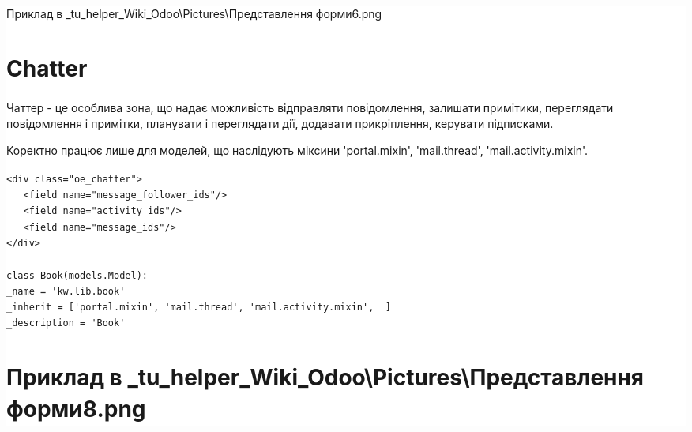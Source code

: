 Приклад в _tu_helper\_Wiki\_Odoo\Pictures\Представлення форми6.png



Chatter
===================================================
Чаттер - це особлива зона, що надає можливість відправляти повідомлення, залишати примітики, переглядати повідомлення і
примітки, планувати і переглядати дії, додавати прикріплення, керувати підписками.

Коректно працює лише для моделей, що наслідують міксини 'portal.mixin', 'mail.thread', 'mail.activity.mixin'.

    <div class="oe_chatter">
       <field name="message_follower_ids"/>
       <field name="activity_ids"/>
       <field name="message_ids"/>
    </div>
    
    class Book(models.Model):
    _name = 'kw.lib.book'
    _inherit = ['portal.mixin', 'mail.thread', 'mail.activity.mixin',  ]
    _description = 'Book'

Приклад в _tu_helper\_Wiki\_Odoo\Pictures\Представлення форми8.png
===================================================

